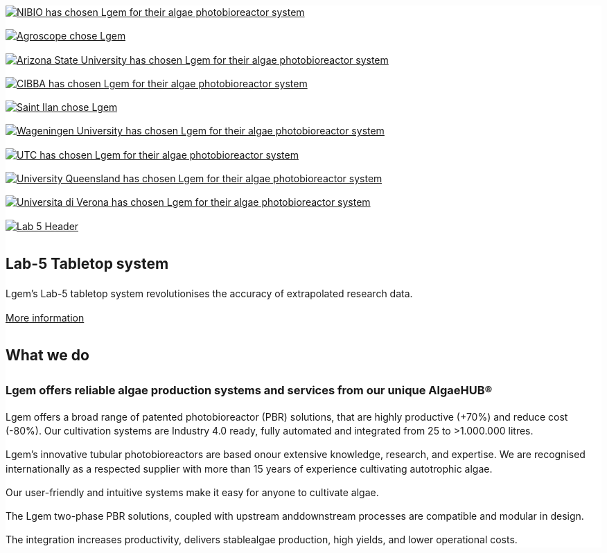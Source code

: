 [![NIBIO has chosen Lgem for their algae photobioreactor system](https://lgem.com/wp-content/uploads/2025/02/NIBIO-chose-Lgem.png)](https://lgem.com/knowledge/)

[![Agroscope chose Lgem](https://lgem.com/wp-content/uploads/2025/02/Agroscope-chose-Lgem.png)](https://lgem.com/knowledge/)

[![Arizona State University has chosen Lgem for their algae photobioreactor system](https://lgem.com/wp-content/uploads/2025/02/Arizona-State-University-chose-Lgem.png)](https://lgem.com/knowledge/)

[![CIBBA has chosen Lgem for their algae photobioreactor system](https://lgem.com/wp-content/uploads/2025/02/CIBBA-chose-Lgem.png)](https://lgem.com/knowledge/)

[![Saint Ilan chose Lgem](https://lgem.com/wp-content/uploads/2025/02/Saint-Ilan-chose-Lgem-1.png)](https://lgem.com/knowledge/)

[![Wageningen University has chosen Lgem for their algae photobioreactor system](https://lgem.com/wp-content/uploads/2025/02/Wageningen-University-chose-Lgem.png)](https://lgem.com/knowledge/)

[![UTC has chosen Lgem for their algae photobioreactor system](https://lgem.com/wp-content/uploads/2025/02/UTS-chose-Lgem.png)](https://lgem.com/knowledge/)

[![University Queensland has chosen Lgem for their algae photobioreactor system](https://lgem.com/wp-content/uploads/2025/02/University-Queensland-chose-Lgem.png)](https://lgem.com/knowledge/)

[![Universita di Verona has chosen Lgem for their algae photobioreactor system](https://lgem.com/wp-content/uploads/2025/02/Universita-di-Verona-chose-Lgem.png)](https://lgem.com/knowledge/)

[![Lab 5 Header](https://lgem.com/wp-content/uploads/2024/03/Ontwerp-zonder-titel-10.jpg)](https://lgem.com/products/lab-5/)

## Lab-5 Tabletop system

Lgem’s Lab-5 tabletop system revolutionises the accuracy of extrapolated research data.

[More information](https://lgem.com/products/lab-5/)

## What we do

### Lgem offers reliable algae production systems and services from our unique AlgaeHUB®

Lgem offers a broad range of patented photobioreactor (PBR) solutions, that are highly productive (+70%) and reduce cost (-80%). Our cultivation systems are Industry 4.0 ready, fully automated and integrated from 25 to >1.000.000 litres.

Lgem’s innovative tubular photobioreactors are based onour extensive knowledge, research, and expertise. We are recognised internationally as a respected supplier with more than 15 years of experience cultivating autotrophic algae.

Our user-friendly and intuitive systems make it easy for anyone to cultivate algae.

The Lgem two-phase PBR solutions, coupled with upstream anddownstream processes are compatible and modular in design.

The integration increases productivity, delivers stablealgae production, high yields, and lower operational costs.
